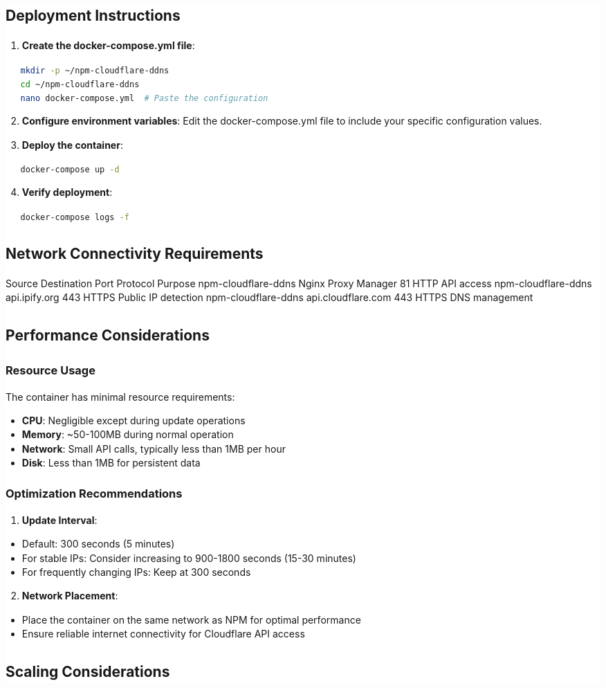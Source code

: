 ## Deployment Instructions

1. **Create the docker-compose.yml file**:

```bash
   mkdir -p ~/npm-cloudflare-ddns
   cd ~/npm-cloudflare-ddns
   nano docker-compose.yml  # Paste the configuration
```

2. **Configure environment variables**:
   Edit the docker-compose.yml file to include your specific configuration values.

3. **Deploy the container**:

```bash
   docker-compose up -d
```

4. **Verify deployment**:

```bash
   docker-compose logs -f
```

## Network Connectivity Requirements

 Source  Destination  Port  Protocol  Purpose  npm-cloudflare-ddns  Nginx Proxy Manager  81  HTTP  API access  npm-cloudflare-ddns  api.ipify.org  443  HTTPS  Public IP detection  npm-cloudflare-ddns  api.cloudflare.com  443  HTTPS  DNS management 

## Performance Considerations

### Resource Usage

The container has minimal resource requirements:

- **CPU**: Negligible except during update operations
- **Memory**: ~50-100MB during normal operation
- **Network**: Small API calls, typically less than 1MB per hour
- **Disk**: Less than 1MB for persistent data

### Optimization Recommendations

1. **Update Interval**: 

- Default: 300 seconds (5 minutes)
- For stable IPs: Consider increasing to 900-1800 seconds (15-30 minutes)
- For frequently changing IPs: Keep at 300 seconds

2. **Network Placement**:

- Place the container on the same network as NPM for optimal performance
- Ensure reliable internet connectivity for Cloudflare API access

## Scaling Considerations
